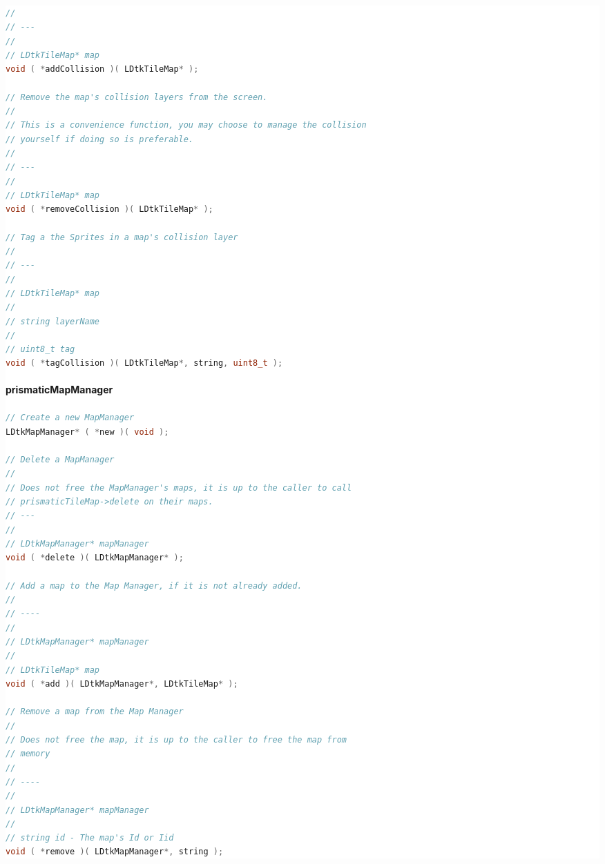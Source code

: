 ```C
//
// ---
//
// LDtkTileMap* map
void ( *addCollision )( LDtkTileMap* );

// Remove the map's collision layers from the screen.
//
// This is a convenience function, you may choose to manage the collision 
// yourself if doing so is preferable.
//
// ---
//
// LDtkTileMap* map
void ( *removeCollision )( LDtkTileMap* );

// Tag a the Sprites in a map's collision layer
//
// ---
//
// LDtkTileMap* map
//
// string layerName
//
// uint8_t tag 
void ( *tagCollision )( LDtkTileMap*, string, uint8_t );
```

#### prismaticMapManager

```C
// Create a new MapManager
LDtkMapManager* ( *new )( void );

// Delete a MapManager
//
// Does not free the MapManager's maps, it is up to the caller to call 
// prismaticTileMap->delete on their maps.
// ---
//
// LDtkMapManager* mapManager
void ( *delete )( LDtkMapManager* );

// Add a map to the Map Manager, if it is not already added.
//
// ----
// 
// LDtkMapManager* mapManager
//
// LDtkTileMap* map
void ( *add )( LDtkMapManager*, LDtkTileMap* );

// Remove a map from the Map Manager
// 
// Does not free the map, it is up to the caller to free the map from
// memory
//
// ----
// 
// LDtkMapManager* mapManager
//
// string id - The map's Id or Iid
void ( *remove )( LDtkMapManager*, string );

```